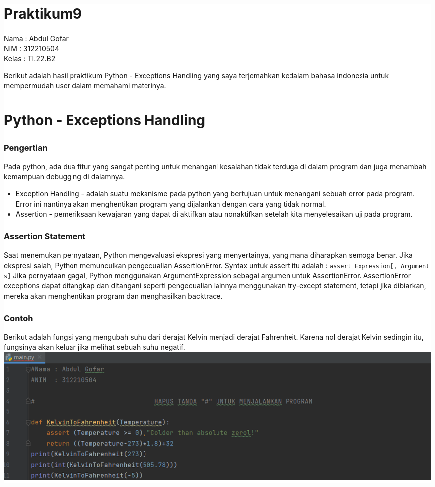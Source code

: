 # Praktikum9

Nama    :   Abdul Gofar</br>
NIM     :   312210504</br>
Kelas   :   TI.22.B2</br>

Berikut adalah hasil praktikum Python - Exceptions Handling yang saya terjemahkan kedalam bahasa indonesia untuk mempermudah user dalam memahami materinya.


# Python - Exceptions Handling


### Pengertian
Pada python, ada dua fitur yang sangat penting untuk menangani kesalahan tidak terduga di dalam program dan juga menambah kemampuan debugging di dalamnya.
- Exception Handling - adalah suatu mekanisme pada python yang bertujuan untuk menangani sebuah error pada program. Error ini nantinya akan menghentikan program yang dijalankan dengan cara yang tidak normal.
- Assertion - pemeriksaan kewajaran yang dapat di aktifkan atau nonaktifkan setelah kita menyelesaikan uji pada program.

### Assertion Statement
Saat menemukan pernyataan, Python mengevaluasi ekspresi yang menyertainya, yang mana diharapkan semoga benar. Jika ekspresi salah, Python memunculkan pengecualian AssertionError.
Syntax untuk assert itu adalah :
`assert Expression[, Arguments]`
Jika pernyataan gagal, Python menggunakan ArgumentExpression sebagai argumen untuk AssertionError. AssertionError exceptions dapat ditangkap dan ditangani seperti pengecualian lainnya menggunakan try-except statement, tetapi jika dibiarkan, mereka akan menghentikan program dan menghasilkan backtrace.

### Contoh </br>
Berikut adalah fungsi yang mengubah suhu dari derajat Kelvin menjadi derajat Fahrenheit. Karena nol derajat Kelvin sedingin itu, fungsinya akan keluar jika melihat sebuah suhu negatif.
![img1](gambar/1.png)
